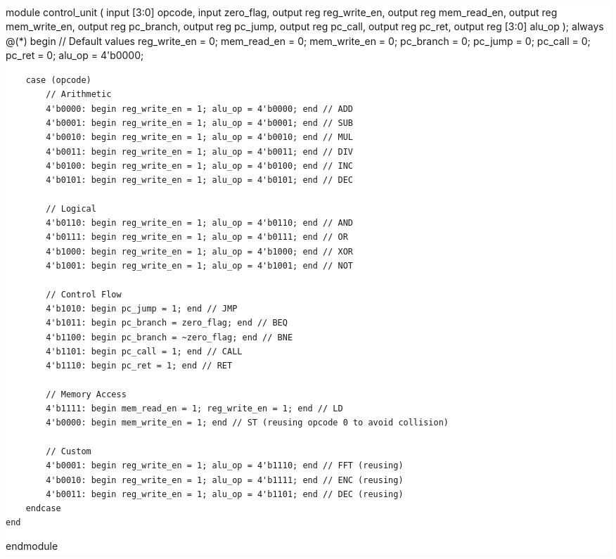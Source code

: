 
module control_unit (
    input [3:0] opcode,
    input zero_flag,
    output reg reg_write_en,
    output reg mem_read_en,
    output reg mem_write_en,
    output reg pc_branch,
    output reg pc_jump,
    output reg pc_call,
    output reg pc_ret,
    output reg [3:0] alu_op
);
    always @(*) begin
        // Default values
        reg_write_en = 0;
        mem_read_en = 0;
        mem_write_en = 0;
        pc_branch = 0;
        pc_jump = 0;
        pc_call = 0;
        pc_ret = 0;
        alu_op = 4'b0000;
        
        case (opcode)
            // Arithmetic
            4'b0000: begin reg_write_en = 1; alu_op = 4'b0000; end // ADD
            4'b0001: begin reg_write_en = 1; alu_op = 4'b0001; end // SUB
            4'b0010: begin reg_write_en = 1; alu_op = 4'b0010; end // MUL
            4'b0011: begin reg_write_en = 1; alu_op = 4'b0011; end // DIV
            4'b0100: begin reg_write_en = 1; alu_op = 4'b0100; end // INC
            4'b0101: begin reg_write_en = 1; alu_op = 4'b0101; end // DEC
            
            // Logical
            4'b0110: begin reg_write_en = 1; alu_op = 4'b0110; end // AND
            4'b0111: begin reg_write_en = 1; alu_op = 4'b0111; end // OR
            4'b1000: begin reg_write_en = 1; alu_op = 4'b1000; end // XOR
            4'b1001: begin reg_write_en = 1; alu_op = 4'b1001; end // NOT
            
            // Control Flow
            4'b1010: begin pc_jump = 1; end // JMP
            4'b1011: begin pc_branch = zero_flag; end // BEQ
            4'b1100: begin pc_branch = ~zero_flag; end // BNE
            4'b1101: begin pc_call = 1; end // CALL
            4'b1110: begin pc_ret = 1; end // RET
            
            // Memory Access
            4'b1111: begin mem_read_en = 1; reg_write_en = 1; end // LD
            4'b0000: begin mem_write_en = 1; end // ST (reusing opcode 0 to avoid collision)
            
            // Custom
            4'b0001: begin reg_write_en = 1; alu_op = 4'b1110; end // FFT (reusing)
            4'b0010: begin reg_write_en = 1; alu_op = 4'b1111; end // ENC (reusing)
            4'b0011: begin reg_write_en = 1; alu_op = 4'b1101; end // DEC (reusing)
        endcase
    end
endmodule
